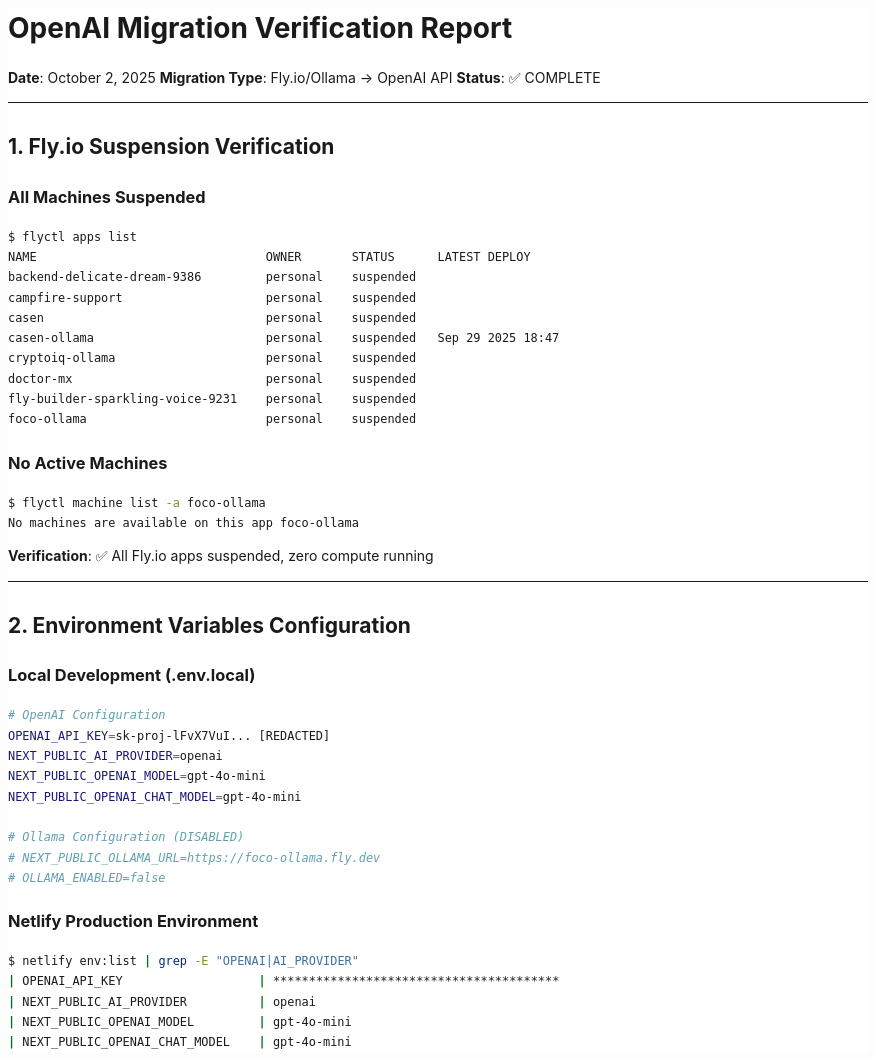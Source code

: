 # OpenAI Migration Verification Report

**Date**: October 2, 2025
**Migration Type**: Fly.io/Ollama → OpenAI API
**Status**: ✅ COMPLETE

---

## 1. Fly.io Suspension Verification

### All Machines Suspended
```bash
$ flyctl apps list
NAME                            	OWNER   	STATUS   	LATEST DEPLOY
backend-delicate-dream-9386     	personal	suspended
campfire-support                	personal	suspended
casen                           	personal	suspended
casen-ollama                    	personal	suspended	Sep 29 2025 18:47
cryptoiq-ollama                 	personal	suspended
doctor-mx                       	personal	suspended
fly-builder-sparkling-voice-9231	personal	suspended
foco-ollama                     	personal	suspended
```

### No Active Machines
```bash
$ flyctl machine list -a foco-ollama
No machines are available on this app foco-ollama
```

**Verification**: ✅ All Fly.io apps suspended, zero compute running

---

## 2. Environment Variables Configuration

### Local Development (.env.local)
```bash
# OpenAI Configuration
OPENAI_API_KEY=sk-proj-lFvX7VuI... [REDACTED]
NEXT_PUBLIC_AI_PROVIDER=openai
NEXT_PUBLIC_OPENAI_MODEL=gpt-4o-mini
NEXT_PUBLIC_OPENAI_CHAT_MODEL=gpt-4o-mini

# Ollama Configuration (DISABLED)
# NEXT_PUBLIC_OLLAMA_URL=https://foco-ollama.fly.dev
# OLLAMA_ENABLED=false
```

### Netlify Production Environment
```bash
$ netlify env:list | grep -E "OPENAI|AI_PROVIDER"
| OPENAI_API_KEY                   | ****************************************
| NEXT_PUBLIC_AI_PROVIDER          | openai
| NEXT_PUBLIC_OPENAI_MODEL         | gpt-4o-mini
| NEXT_PUBLIC_OPENAI_CHAT_MODEL    | gpt-4o-mini
```
